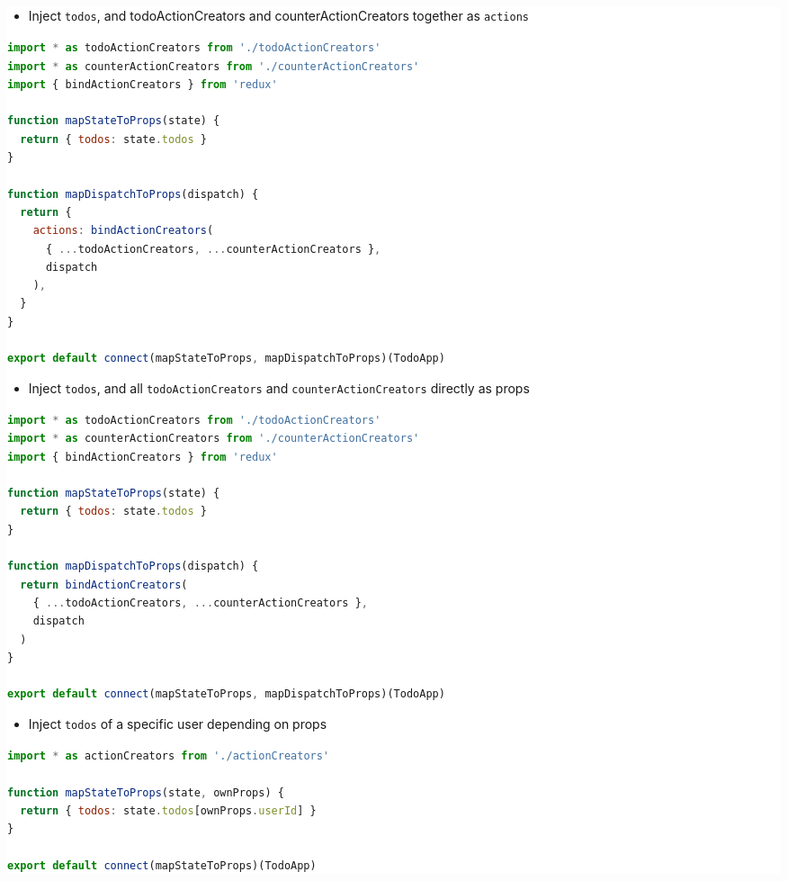 - Inject `todos`, and todoActionCreators and counterActionCreators together as `actions`

```js
import * as todoActionCreators from './todoActionCreators'
import * as counterActionCreators from './counterActionCreators'
import { bindActionCreators } from 'redux'

function mapStateToProps(state) {
  return { todos: state.todos }
}

function mapDispatchToProps(dispatch) {
  return {
    actions: bindActionCreators(
      { ...todoActionCreators, ...counterActionCreators },
      dispatch
    ),
  }
}

export default connect(mapStateToProps, mapDispatchToProps)(TodoApp)
```

- Inject `todos`, and all `todoActionCreators` and `counterActionCreators` directly as props

```js
import * as todoActionCreators from './todoActionCreators'
import * as counterActionCreators from './counterActionCreators'
import { bindActionCreators } from 'redux'

function mapStateToProps(state) {
  return { todos: state.todos }
}

function mapDispatchToProps(dispatch) {
  return bindActionCreators(
    { ...todoActionCreators, ...counterActionCreators },
    dispatch
  )
}

export default connect(mapStateToProps, mapDispatchToProps)(TodoApp)
```

- Inject `todos` of a specific user depending on props

```js
import * as actionCreators from './actionCreators'

function mapStateToProps(state, ownProps) {
  return { todos: state.todos[ownProps.userId] }
}

export default connect(mapStateToProps)(TodoApp)
```
